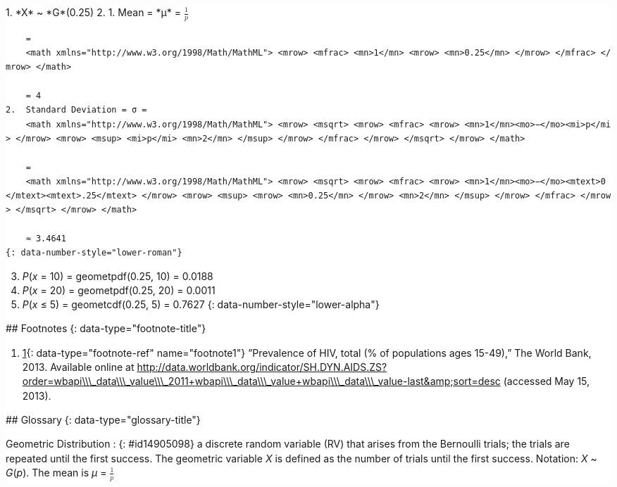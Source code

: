 </div>
<div data-type="solution" class="solution" markdown="1">
1.  *X* ~ *G*(0.25)
2.  1.  Mean = *μ* =
        <math xmlns="http://www.w3.org/1998/Math/MathML"> <mrow> <mfrac> <mn>1</mn> <mi>p</mi> </mfrac> </mrow> </math>
        
        =
        <math xmlns="http://www.w3.org/1998/Math/MathML"> <mrow> <mfrac> <mn>1</mn> <mrow> <mn>0.25</mn> </mrow> </mfrac> </mrow> </math>
        
        = 4
    2.  Standard Deviation = σ =
        <math xmlns="http://www.w3.org/1998/Math/MathML"> <mrow> <msqrt> <mrow> <mfrac> <mrow> <mn>1</mn><mo>−</mo><mi>p</mi> </mrow> <mrow> <msup> <mi>p</mi> <mn>2</mn> </msup> </mrow> </mfrac> </mrow> </msqrt> </mrow> </math>
        
        =
        <math xmlns="http://www.w3.org/1998/Math/MathML"> <mrow> <msqrt> <mrow> <mfrac> <mrow> <mn>1</mn><mo>−</mo><mtext>0</mtext><mtext>.25</mtext> </mrow> <mrow> <msup> <mrow> <mn>0.25</mn> </mrow> <mn>2</mn> </msup> </mrow> </mfrac> </mrow> </msqrt> </mrow> </math>
        
        ≈ 3.4641
    {: data-number-style="lower-roman"}

3.  *P*(*x* = 10) = geometpdf(0.25, 10) = 0.0188
4.  *P*(*x* = 20) = geometpdf(0.25, 20) = 0.0011
5.  *P*(*x* ≤ 5) = geometcdf(0.25, 5) = 0.7627
{: data-number-style="lower-alpha"}

</div>
</div>

<div data-type="footnote-refs" markdown="1">
## Footnotes
{: data-type="footnote-title"}

1.  [1](#footnote-ref1){: data-type="footnote-ref" name="footnote1"} ”Prevalence of HIV, total (% of populations ages 15-49),” The World Bank, 2013. Available online at http://data.worldbank.org/indicator/SH.DYN.AIDS.ZS?order=wbapi\\\_data\\\_value\\\_2011+wbapi\\\_data\\\_value+wbapi\\\_data\\\_value-last&amp;sort=desc (accessed May 15, 2013).

</div>

<div data-type="glossary" markdown="1">
## Glossary
{: data-type="glossary-title"}

Geometric Distribution
: {: #id14905098} a discrete random variable (RV) that arises from the Bernoulli trials; the trials are repeated until the first success. The geometric variable *X* is defined as the number of trials until the first success. Notation: *X* ~ *G*(*p*). The mean is *μ* =
  <math xmlns="http://www.w3.org/1998/Math/MathML"> <mrow> <mfrac> <mn>1</mn> <mi>p</mi> </mfrac> </mrow> </math>
  